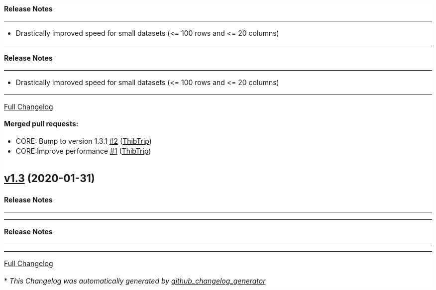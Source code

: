 
**Release Notes**


___
* Drastically improved speed for small datasets (<= 100 rows and <= 20 columns)
___




**Release Notes**


___
* Drastically improved speed for small datasets (<= 100 rows and <= 20 columns)
___



[Full Changelog](https://github.com/ThibTrip/pangres/compare/v1.3...v1.3.1)

**Merged pull requests:**

- CORE: Bump to version 1.3.1 [\#2](https://github.com/ThibTrip/pangres/pull/2) ([ThibTrip](https://github.com/ThibTrip))
- CORE:Improve performance [\#1](https://github.com/ThibTrip/pangres/pull/1) ([ThibTrip](https://github.com/ThibTrip))

## [v1.3](https://github.com/ThibTrip/pangres/releases/tag/v1.3) (2020-01-31)


**Release Notes**


___

___




**Release Notes**


___

___



[Full Changelog](https://github.com/ThibTrip/pangres/compare/6150b7b5374ba5aba25c42c6d253d18c0f7fc81f...v1.3)



\* *This Changelog was automatically generated by [github_changelog_generator](https://github.com/github-changelog-generator/github-changelog-generator)*